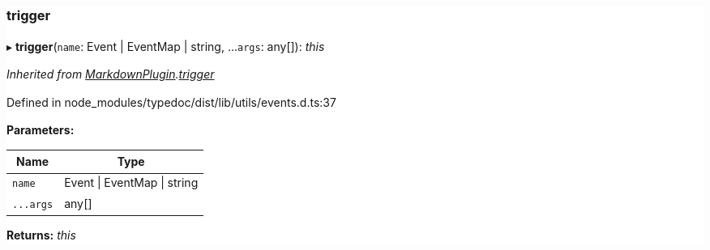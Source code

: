 ###  trigger

▸ **trigger**(`name`: Event | EventMap | string, ...`args`: any[]): *this*

*Inherited from [MarkdownPlugin](reflection-1330.reflection-1.markdownplugin.md).[trigger](reflection-1330.reflection-1.markdownplugin.md#trigger)*

Defined in node_modules/typedoc/dist/lib/utils/events.d.ts:37

**Parameters:**

Name | Type |
------ | ------ |
`name` | Event &#124; EventMap &#124; string |
`...args` | any[] |

**Returns:** *this*
